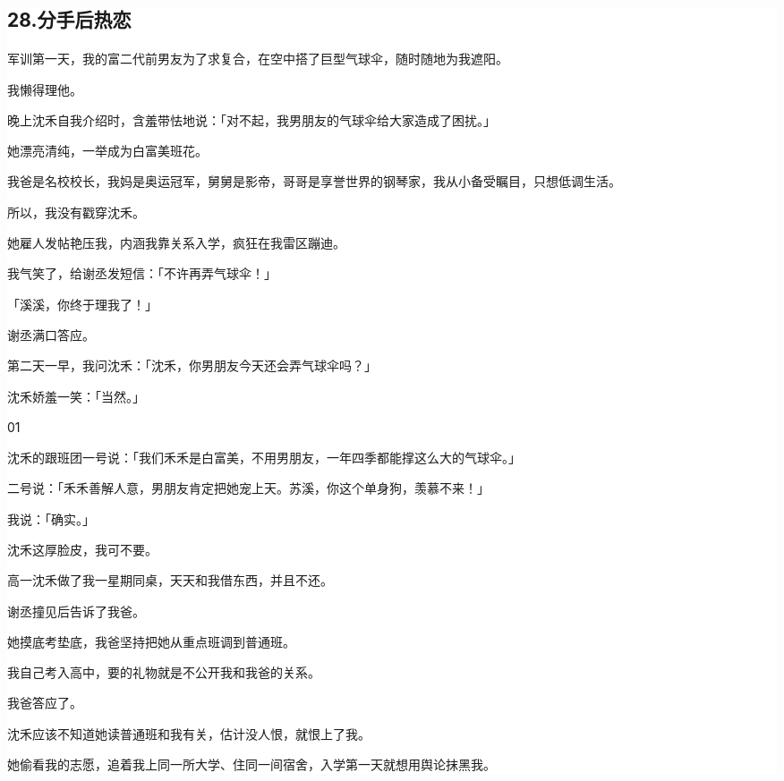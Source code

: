 ## 28.分手后热恋
军训第一天，我的富二代前男友为了求复合，在空中搭了巨型气球伞，随时随地为我遮阳。


我懒得理他。


晚上沈禾自我介绍时，含羞带怯地说：「对不起，我男朋友的气球伞给大家造成了困扰。」


她漂亮清纯，一举成为白富美班花。


我爸是名校校长，我妈是奥运冠军，舅舅是影帝，哥哥是享誉世界的钢琴家，我从小备受瞩目，只想低调生活。


所以，我没有戳穿沈禾。


她雇人发帖艳压我，内涵我靠关系入学，疯狂在我雷区蹦迪。


我气笑了，给谢丞发短信：「不许再弄气球伞！」


「溪溪，你终于理我了！」


谢丞满口答应。


第二天一早，我问沈禾：「沈禾，你男朋友今天还会弄气球伞吗？」


沈禾娇羞一笑：「当然。」


01


沈禾的跟班团一号说：「我们禾禾是白富美，不用男朋友，一年四季都能撑这么大的气球伞。」


二号说：「禾禾善解人意，男朋友肯定把她宠上天。苏溪，你这个单身狗，羡慕不来！」


我说：「确实。」


沈禾这厚脸皮，我可不要。


高一沈禾做了我一星期同桌，天天和我借东西，并且不还。


谢丞撞见后告诉了我爸。


她摸底考垫底，我爸坚持把她从重点班调到普通班。


我自己考入高中，要的礼物就是不公开我和我爸的关系。


我爸答应了。


沈禾应该不知道她读普通班和我有关，估计没人恨，就恨上了我。


她偷看我的志愿，追着我上同一所大学、住同一间宿舍，入学第一天就想用舆论抹黑我。
